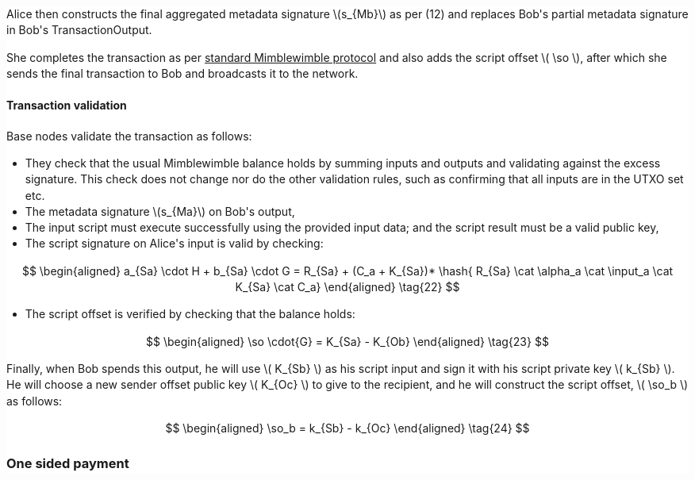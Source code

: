 Alice then constructs the final aggregated metadata signature \\(s_{Mb}\\) as per (12) and replaces Bob's partial 
metadata signature in Bob's TransactionOutput.

She completes the transaction as per [standard Mimblewimble protocol] and also adds the script offset \\( \so \\), after 
which she sends the final transaction to Bob and broadcasts it to the network.

#### Transaction validation

Base nodes validate the transaction as follows:

- They check that the usual Mimblewimble balance holds by summing inputs and outputs and validating against the excess
  signature. This check does not change nor do the other validation rules, such as confirming that all inputs are in
  the UTXO set etc.
- The metadata signature \\(s_{Ma}\\) on Bob's output,
- The input script must execute successfully using the provided input data; and the script result must be a valid 
  public key,
- The script signature on Alice's input is valid by checking:

$$
\begin{aligned}
a_{Sa} \cdot H + b_{Sa} \cdot G = R_{Sa} + (C_a + K_{Sa})* \hash{ R_{Sa} \cat \alpha_a \cat \input_a \cat K_{Sa} \cat C_a}
\end{aligned}
\tag{22}
$$
  
- The script offset is verified by checking that the balance holds:
  
$$
\begin{aligned}
\so \cdot{G} = K_{Sa} - K_{Ob}
\end{aligned}
\tag{23}
$$

Finally, when Bob spends this output, he will use \\( K\_{Sb} \\) as his script input and sign it with his script 
private key \\( k\_{Sb} \\). He will choose a new sender offset public key \\( K\_{Oc} \\) to give to the recipient, and 
he will construct the script offset, \\( \so_b \\) as follows:

$$
\begin{aligned}
\so_b = k_{Sb} - k_{Oc}
\end{aligned}
\tag{24}
$$

### One sided payment


[data commitments]: https://phyro.github.io/grinvestigation/data_commitments.html
[LIP-004]: https://github.com/DavidBurkett/lips/blob/master/lip-0004.mediawiki
[Scriptless script]: https://tlu.tarilabs.com/cryptography/scriptless-scripts/introduction-to-scriptless-scripts.html
[Handshake white paper]: https://handshake.org/files/handshake.txt
[Signature on Commitment values]: https://documents.uow.edu.au/~wsusilo/ZCMS_IJNS08.pdf
[Commitment Signature]: https://eprint.iacr.org/2020/061.pdf
[cut-through]: https://tlu.tarilabs.com/protocols/grin-protocol-overview/MainReport.html#cut-through
[standard Mimblewimble protocol]: https://tlu.tarilabs.com/protocols/mimblewimble-1/MainReport.html
[bitcoin transaction]: https://en.bitcoin.it/wiki/Transaction
[TariScript]: Glossary.md#tariscript
[metadata signature]: Glossary.md#metadata-signature
[script private key]: Glossary.md#script-keypair
[script public key]: Glossary.md#script-keypair
[sender offset]: Glossary.md#sender-offset-keypair
[script offset]: Glossary.md#script-offset
[Mimblewimble]: Glossary.md?#mimblewimble